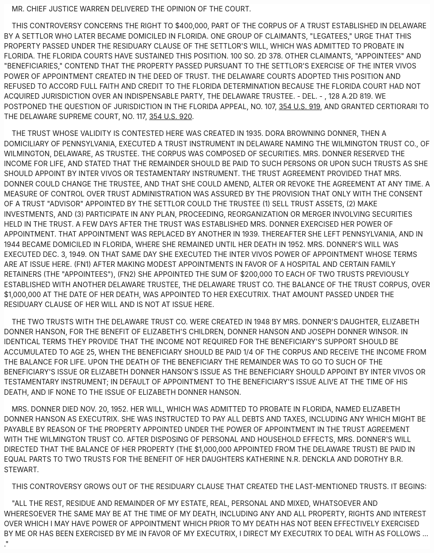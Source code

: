     MR. CHIEF JUSTICE WARREN DELIVERED THE OPINION OF THE COURT.

    THIS CONTROVERSY CONCERNS THE RIGHT TO $400,000, PART OF THE CORPUS OF A TRUST ESTABLISHED IN DELAWARE BY A SETTLOR WHO LATER BECAME DOMICILED IN FLORIDA.  ONE GROUP OF CLAIMANTS, "LEGATEES," URGE THAT THIS PROPERTY PASSED UNDER THE RESIDUARY CLAUSE OF THE SETTLOR'S WILL, WHICH WAS ADMITTED TO PROBATE IN FLORIDA.  THE FLORIDA COURTS HAVE SUSTAINED THIS POSITION.  100 SO. 2D 378.  OTHER CLAIMANTS, "APPOINTEES" AND "BENEFICIARIES," CONTEND THAT THE PROPERTY PASSED PURSUANT TO THE SETTLOR'S EXERCISE OF THE INTER VIVOS POWER OF APPOINTMENT CREATED IN THE DEED OF TRUST.  THE DELAWARE COURTS ADOPTED THIS POSITION AND REFUSED TO ACCORD FULL FAITH AND CREDIT TO THE FLORIDA DETERMINATION BECAUSE THE FLORIDA COURT HAD NOT ACQUIRED JURISDICTION OVER AN INDISPENSABLE PARTY, THE DELAWARE TRUSTEE.  - DEL. - , 128 A.2D 819.  WE POSTPONED THE QUESTION OF JURISDICTION IN THE FLORIDA APPEAL, NO. 107, [354 U.S. 919][/us/courts/scotus/usReporter/354/919], AND GRANTED CERTIORARI TO THE DELAWARE SUPREME COURT, NO. 117, [354 U.S. 920][/us/courts/scotus/usReporter/354/920].

    THE TRUST WHOSE VALIDITY IS CONTESTED HERE WAS CREATED IN 1935.  DORA BROWNING DONNER, THEN A DOMICILIARY OF PENNSYLVANIA, EXECUTED A TRUST INSTRUMENT IN DELAWARE NAMING THE WILMINGTON TRUST CO., OF WILMINGTON, DELAWARE, AS TRUSTEE.  THE CORPUS WAS COMPOSED OF SECURITIES.  MRS. DONNER RESERVED THE INCOME FOR LIFE, AND STATED THAT THE REMAINDER SHOULD BE PAID TO SUCH PERSONS OR UPON SUCH TRUSTS AS SHE SHOULD APPOINT BY INTER VIVOS OR TESTAMENTARY INSTRUMENT.  THE TRUST AGREEMENT PROVIDED THAT MRS. DONNER COULD CHANGE THE TRUSTEE, AND THAT SHE COULD AMEND, ALTER OR REVOKE THE AGREEMENT AT ANY TIME.  A MEASURE OF CONTROL OVER TRUST ADMINISTRATION WAS ASSURED BY THE PROVISION THAT ONLY WITH THE CONSENT OF A TRUST "ADVISOR" APPOINTED BY THE SETTLOR COULD THE TRUSTEE (1) SELL TRUST ASSETS, (2) MAKE INVESTMENTS, AND (3) PARTICIPATE IN ANY PLAN, PROCEEDING, REORGANIZATION OR MERGER INVOLVING SECURITIES HELD IN THE TRUST.  A FEW DAYS AFTER THE TRUST WAS ESTABLISHED MRS. DONNER EXERCISED HER POWER OF APPOINTMENT.  THAT APPOINTMENT WAS REPLACED BY ANOTHER IN 1939.  THEREAFTER SHE LEFT PENNSYLVANIA, AND IN 1944 BECAME DOMICILED IN FLORIDA, WHERE SHE REMAINED UNTIL HER DEATH IN 1952.  MRS. DONNER'S WILL WAS EXECUTED DEC. 3, 1949.  ON THAT SAME DAY SHE EXECUTED THE INTER VIVOS POWER OF APPOINTMENT WHOSE TERMS ARE AT ISSUE HERE.  (FN1)  AFTER MAKING MODEST APPOINTMENTS IN FAVOR OF A HOSPITAL AND CERTAIN FAMILY RETAINERS (THE "APPOINTEES"), (FN2) SHE APPOINTED THE SUM OF $200,000 TO EACH OF TWO TRUSTS PREVIOUSLY ESTABLISHED WITH ANOTHER DELAWARE TRUSTEE, THE DELAWARE TRUST CO. THE BALANCE OF THE TRUST CORPUS, OVER $1,000,000 AT THE DATE OF HER DEATH, WAS APPOINTED TO HER EXECUTRIX.  THAT AMOUNT PASSED UNDER THE RESIDUARY CLAUSE OF HER WILL AND IS NOT AT ISSUE HERE.

    THE TWO TRUSTS WITH THE DELAWARE TRUST CO. WERE CREATED IN 1948 BY MRS. DONNER'S DAUGHTER, ELIZABETH DONNER HANSON, FOR THE BENEFIT OF ELIZABETH'S CHILDREN, DONNER HANSON AND JOSEPH DONNER WINSOR.  IN IDENTICAL TERMS THEY PROVIDE THAT THE INCOME NOT REQUIRED FOR THE BENEFICIARY'S SUPPORT SHOULD BE ACCUMULATED TO AGE 25, WHEN THE BENEFICIARY SHOULD BE PAID 1/4 OF THE CORPUS AND RECEIVE THE INCOME FROM THE BALANCE FOR LIFE.  UPON THE DEATH OF THE BENEFICIARY THE REMAINDER WAS TO GO TO SUCH OF THE BENEFICIARY'S ISSUE OR ELIZABETH DONNER HANSON'S ISSUE AS THE BENEFICIARY SHOULD APPOINT BY INTER VIVOS OR TESTAMENTARY INSTRUMENT; IN DEFAULT OF APPOINTMENT TO THE BENEFICIARY'S ISSUE ALIVE AT THE TIME OF HIS DEATH, AND IF NONE TO THE ISSUE OF ELIZABETH DONNER HANSON.

    MRS. DONNER DIED NOV. 20, 1952.  HER WILL, WHICH WAS ADMITTED TO PROBATE IN FLORIDA, NAMED ELIZABETH DONNER HANSON AS EXECUTRIX.  SHE WAS INSTRUCTED TO PAY ALL DEBTS AND TAXES, INCLUDING ANY WHICH MIGHT BE PAYABLE BY REASON OF THE PROPERTY APPOINTED UNDER THE POWER OF APPOINTMENT IN THE TRUST AGREEMENT WITH THE WILMINGTON TRUST CO. AFTER DISPOSING OF PERSONAL AND HOUSEHOLD EFFECTS, MRS. DONNER'S WILL DIRECTED THAT THE BALANCE OF HER PROPERTY (THE $1,000,000 APPOINTED FROM THE DELAWARE TRUST) BE PAID IN EQUAL PARTS TO TWO TRUSTS FOR THE BENEFIT OF HER DAUGHTERS KATHERINE N.R. DENCKLA AND DOROTHY B.R. STEWART.

    THIS CONTROVERSY GROWS OUT OF THE RESIDUARY CLAUSE THAT CREATED THE LAST-MENTIONED TRUSTS.  IT BEGINS:

    "ALL THE REST, RESIDUE AND REMAINDER OF MY ESTATE, REAL, PERSONAL AND MIXED, WHATSOEVER AND WHERESOEVER THE SAME MAY BE AT THE TIME OF MY DEATH, INCLUDING ANY AND ALL PROPERTY, RIGHTS AND INTEREST OVER WHICH I MAY HAVE POWER OF APPOINTMENT WHICH PRIOR TO MY DEATH HAS NOT BEEN EFFECTIVELY EXERCISED BY ME OR HAS BEEN EXERCISED BY ME IN FAVOR OF MY EXECUTRIX, I DIRECT MY EXECUTRIX TO DEAL WITH AS FOLLOWS  ...  ."


[/us/courts/scotus/usReporter/357/235]: https://publicdocs.github.io/go/links?ns=uslm-x&ref=%2Fus%2Fcourts%2Fscotus%2FusReporter%2F357%2F235
[/us/usc/t28/s2103]: https://publicdocs.github.io/go/links?ns=uslm&ref=%2Fus%2Fusc%2Ft28%2Fs2103
[/us/courts/scotus/usReporter/355/220]: https://publicdocs.github.io/go/links?ns=uslm-x&ref=%2Fus%2Fcourts%2Fscotus%2FusReporter%2F355%2F220
[/us/courts/scotus/usReporter/354/919]: https://publicdocs.github.io/go/links?ns=uslm-x&ref=%2Fus%2Fcourts%2Fscotus%2FusReporter%2F354%2F919
[/us/courts/scotus/usReporter/354/920]: https://publicdocs.github.io/go/links?ns=uslm-x&ref=%2Fus%2Fcourts%2Fscotus%2FusReporter%2F354%2F920
[/us/courts/scotus/usReporter/326/120]: https://publicdocs.github.io/go/links?ns=uslm-x&ref=%2Fus%2Fcourts%2Fscotus%2FusReporter%2F326%2F120
[/us/usc/t28/s1257]: https://publicdocs.github.io/go/links?ns=uslm&ref=%2Fus%2Fusc%2Ft28%2Fs1257
[/us/courts/scotus/usReporter/327/474]: https://publicdocs.github.io/go/links?ns=uslm-x&ref=%2Fus%2Fcourts%2Fscotus%2FusReporter%2F327%2F474
[/us/courts/scotus/usReporter/324/182]: https://publicdocs.github.io/go/links?ns=uslm-x&ref=%2Fus%2Fcourts%2Fscotus%2FusReporter%2F324%2F182
[/us/usc/t28/s2103]: https://publicdocs.github.io/go/links?ns=uslm&ref=%2Fus%2Fusc%2Ft28%2Fs2103
[/us/courts/scotus/usReporter/357/77]: https://publicdocs.github.io/go/links?ns=uslm-x&ref=%2Fus%2Fcourts%2Fscotus%2FusReporter%2F357%2F77
[/us/courts/scotus/usReporter/243/90]: https://publicdocs.github.io/go/links?ns=uslm-x&ref=%2Fus%2Fcourts%2Fscotus%2FusReporter%2F243%2F90
[/us/courts/scotus/usReporter/177/214]: https://publicdocs.github.io/go/links?ns=uslm-x&ref=%2Fus%2Fcourts%2Fscotus%2FusReporter%2F177%2F214
[/us/courts/scotus/usReporter/316/174]: https://publicdocs.github.io/go/links?ns=uslm-x&ref=%2Fus%2Fcourts%2Fscotus%2FusReporter%2F316%2F174
[/us/courts/scotus/usReporter/307/357]: https://publicdocs.github.io/go/links?ns=uslm-x&ref=%2Fus%2Fcourts%2Fscotus%2FusReporter%2F307%2F357
[/us/courts/scotus/usReporter/315/343]: https://publicdocs.github.io/go/links?ns=uslm-x&ref=%2Fus%2Fcourts%2Fscotus%2FusReporter%2F315%2F343
[/us/courts/scotus/usReporter/242/394]: https://publicdocs.github.io/go/links?ns=uslm-x&ref=%2Fus%2Fcourts%2Fscotus%2FusReporter%2F242%2F394
[/us/courts/scotus/usReporter/177/214]: https://publicdocs.github.io/go/links?ns=uslm-x&ref=%2Fus%2Fcourts%2Fscotus%2FusReporter%2F177%2F214
[/us/courts/scotus/usReporter/95/714]: https://publicdocs.github.io/go/links?ns=uslm-x&ref=%2Fus%2Fcourts%2Fscotus%2FusReporter%2F95%2F714
[/us/courts/scotus/usReporter/355/220]: https://publicdocs.github.io/go/links?ns=uslm-x&ref=%2Fus%2Fcourts%2Fscotus%2FusReporter%2F355%2F220
[/us/courts/scotus/usReporter/95/714]: https://publicdocs.github.io/go/links?ns=uslm-x&ref=%2Fus%2Fcourts%2Fscotus%2FusReporter%2F95%2F714
[/us/courts/scotus/usReporter/326/310]: https://publicdocs.github.io/go/links?ns=uslm-x&ref=%2Fus%2Fcourts%2Fscotus%2FusReporter%2F326%2F310
[/us/courts/scotus/usReporter/354/416]: https://publicdocs.github.io/go/links?ns=uslm-x&ref=%2Fus%2Fcourts%2Fscotus%2FusReporter%2F354%2F416
[/us/courts/scotus/usReporter/326/310]: https://publicdocs.github.io/go/links?ns=uslm-x&ref=%2Fus%2Fcourts%2Fscotus%2FusReporter%2F326%2F310
[/us/courts/scotus/usReporter/326/310]: https://publicdocs.github.io/go/links?ns=uslm-x&ref=%2Fus%2Fcourts%2Fscotus%2FusReporter%2F326%2F310
[/us/courts/scotus/usReporter/355/220]: https://publicdocs.github.io/go/links?ns=uslm-x&ref=%2Fus%2Fcourts%2Fscotus%2FusReporter%2F355%2F220
[/us/courts/scotus/usReporter/339/643]: https://publicdocs.github.io/go/links?ns=uslm-x&ref=%2Fus%2Fcourts%2Fscotus%2FusReporter%2F339%2F643
[/us/courts/scotus/usReporter/355/220]: https://publicdocs.github.io/go/links?ns=uslm-x&ref=%2Fus%2Fcourts%2Fscotus%2FusReporter%2F355%2F220
[/us/courts/scotus/usReporter/326/310]: https://publicdocs.github.io/go/links?ns=uslm-x&ref=%2Fus%2Fcourts%2Fscotus%2FusReporter%2F326%2F310
[/us/courts/scotus/usReporter/339/643]: https://publicdocs.github.io/go/links?ns=uslm-x&ref=%2Fus%2Fcourts%2Fscotus%2FusReporter%2F339%2F643
[/us/courts/scotus/usReporter/294/623]: https://publicdocs.github.io/go/links?ns=uslm-x&ref=%2Fus%2Fcourts%2Fscotus%2FusReporter%2F294%2F623
[/us/courts/scotus/usReporter/274/352]: https://publicdocs.github.io/go/links?ns=uslm-x&ref=%2Fus%2Fcourts%2Fscotus%2FusReporter%2F274%2F352
[/us/courts/scotus/usReporter/326/310]: https://publicdocs.github.io/go/links?ns=uslm-x&ref=%2Fus%2Fcourts%2Fscotus%2FusReporter%2F326%2F310
[/us/usc/t28/s1738]: https://publicdocs.github.io/go/links?ns=uslm&ref=%2Fus%2Fusc%2Ft28%2Fs1738
[/us/courts/scotus/usReporter/91/160]: https://publicdocs.github.io/go/links?ns=uslm-x&ref=%2Fus%2Fcourts%2Fscotus%2FusReporter%2F91%2F160
[/us/courts/scotus/usReporter/242/394]: https://publicdocs.github.io/go/links?ns=uslm-x&ref=%2Fus%2Fcourts%2Fscotus%2FusReporter%2F242%2F394
[/us/courts/scotus/usReporter/315/343]: https://publicdocs.github.io/go/links?ns=uslm-x&ref=%2Fus%2Fcourts%2Fscotus%2FusReporter%2F315%2F343
[/us/courts/scotus/usReporter/324/117]: https://publicdocs.github.io/go/links?ns=uslm-x&ref=%2Fus%2Fcourts%2Fscotus%2FusReporter%2F324%2F117
[/us/courts/scotus/usReporter/276/71]: https://publicdocs.github.io/go/links?ns=uslm-x&ref=%2Fus%2Fcourts%2Fscotus%2FusReporter%2F276%2F71
[/us/courts/scotus/usReporter/191/138]: https://publicdocs.github.io/go/links?ns=uslm-x&ref=%2Fus%2Fcourts%2Fscotus%2FusReporter%2F191%2F138
[/us/courts/scotus/usReporter/179/405]: https://publicdocs.github.io/go/links?ns=uslm-x&ref=%2Fus%2Fcourts%2Fscotus%2FusReporter%2F179%2F405
[/us/courts/scotus/usReporter/113/340]: https://publicdocs.github.io/go/links?ns=uslm-x&ref=%2Fus%2Fcourts%2Fscotus%2FusReporter%2F113%2F340
[/us/courts/scotus/usReporter/352/112]: https://publicdocs.github.io/go/links?ns=uslm-x&ref=%2Fus%2Fcourts%2Fscotus%2FusReporter%2F352%2F112
[/us/courts/scotus/usReporter/339/306]: https://publicdocs.github.io/go/links?ns=uslm-x&ref=%2Fus%2Fcourts%2Fscotus%2FusReporter%2F339%2F306
[/us/courts/scotus/usReporter/243/90]: https://publicdocs.github.io/go/links?ns=uslm-x&ref=%2Fus%2Fcourts%2Fscotus%2FusReporter%2F243%2F90
[/us/courts/scotus/usReporter/176/398]: https://publicdocs.github.io/go/links?ns=uslm-x&ref=%2Fus%2Fcourts%2Fscotus%2FusReporter%2F176%2F398
[/us/courts/scotus/usReporter/339/306]: https://publicdocs.github.io/go/links?ns=uslm-x&ref=%2Fus%2Fcourts%2Fscotus%2FusReporter%2F339%2F306
[/us/courts/scotus/usReporter/317/287]: https://publicdocs.github.io/go/links?ns=uslm-x&ref=%2Fus%2Fcourts%2Fscotus%2FusReporter%2F317%2F287
[/us/courts/scotus/usReporter/242/394]: https://publicdocs.github.io/go/links?ns=uslm-x&ref=%2Fus%2Fcourts%2Fscotus%2FusReporter%2F242%2F394
[/us/courts/scotus/usReporter/315/343]: https://publicdocs.github.io/go/links?ns=uslm-x&ref=%2Fus%2Fcourts%2Fscotus%2FusReporter%2F315%2F343
[/us/courts/scotus/usReporter/177/214]: https://publicdocs.github.io/go/links?ns=uslm-x&ref=%2Fus%2Fcourts%2Fscotus%2FusReporter%2F177%2F214
[/us/courts/scotus/usReporter/95/714]: https://publicdocs.github.io/go/links?ns=uslm-x&ref=%2Fus%2Fcourts%2Fscotus%2FusReporter%2F95%2F714
[/us/courts/scotus/usReporter/233/434]: https://publicdocs.github.io/go/links?ns=uslm-x&ref=%2Fus%2Fcourts%2Fscotus%2FusReporter%2F233%2F434
[/us/courts/scotus/usReporter/258/112]: https://publicdocs.github.io/go/links?ns=uslm-x&ref=%2Fus%2Fcourts%2Fscotus%2FusReporter%2F258%2F112
[/us/courts/scotus/usReporter/95/714]: https://publicdocs.github.io/go/links?ns=uslm-x&ref=%2Fus%2Fcourts%2Fscotus%2FusReporter%2F95%2F714
[/us/courts/scotus/usReporter/242/394]: https://publicdocs.github.io/go/links?ns=uslm-x&ref=%2Fus%2Fcourts%2Fscotus%2FusReporter%2F242%2F394
[/us/courts/scotus/usReporter/281/397]: https://publicdocs.github.io/go/links?ns=uslm-x&ref=%2Fus%2Fcourts%2Fscotus%2FusReporter%2F281%2F397
[/us/usc/t28/s1738]: https://publicdocs.github.io/go/links?ns=uslm&ref=%2Fus%2Fusc%2Ft28%2Fs1738
[/us/courts/scotus/usReporter/348/66]: https://publicdocs.github.io/go/links?ns=uslm-x&ref=%2Fus%2Fcourts%2Fscotus%2FusReporter%2F348%2F66
[/us/courts/scotus/usReporter/310/53]: https://publicdocs.github.io/go/links?ns=uslm-x&ref=%2Fus%2Fcourts%2Fscotus%2FusReporter%2F310%2F53
[/us/courts/scotus/usReporter/311/457]: https://publicdocs.github.io/go/links?ns=uslm-x&ref=%2Fus%2Fcourts%2Fscotus%2FusReporter%2F311%2F457
[/us/courts/scotus/usReporter/326/310]: https://publicdocs.github.io/go/links?ns=uslm-x&ref=%2Fus%2Fcourts%2Fscotus%2FusReporter%2F326%2F310
[/us/courts/scotus/usReporter/95/714]: https://publicdocs.github.io/go/links?ns=uslm-x&ref=%2Fus%2Fcourts%2Fscotus%2FusReporter%2F95%2F714
[/us/courts/scotus/usReporter/339/306]: https://publicdocs.github.io/go/links?ns=uslm-x&ref=%2Fus%2Fcourts%2Fscotus%2FusReporter%2F339%2F306
[/us/courts/scotus/usReporter/355/220]: https://publicdocs.github.io/go/links?ns=uslm-x&ref=%2Fus%2Fcourts%2Fscotus%2FusReporter%2F355%2F220
[/us/courts/scotus/usReporter/339/643]: https://publicdocs.github.io/go/links?ns=uslm-x&ref=%2Fus%2Fcourts%2Fscotus%2FusReporter%2F339%2F643
[/us/courts/scotus/usReporter/326/310]: https://publicdocs.github.io/go/links?ns=uslm-x&ref=%2Fus%2Fcourts%2Fscotus%2FusReporter%2F326%2F310
[/us/courts/scotus/usReporter/311/457]: https://publicdocs.github.io/go/links?ns=uslm-x&ref=%2Fus%2Fcourts%2Fscotus%2FusReporter%2F311%2F457
[/us/courts/scotus/usReporter/294/623]: https://publicdocs.github.io/go/links?ns=uslm-x&ref=%2Fus%2Fcourts%2Fscotus%2FusReporter%2F294%2F623
[/us/courts/scotus/usReporter/274/352]: https://publicdocs.github.io/go/links?ns=uslm-x&ref=%2Fus%2Fcourts%2Fscotus%2FusReporter%2F274%2F352
[/us/courts/scotus/usReporter/315/343]: https://publicdocs.github.io/go/links?ns=uslm-x&ref=%2Fus%2Fcourts%2Fscotus%2FusReporter%2F315%2F343
[/us/courts/scotus/usReporter/242/394]: https://publicdocs.github.io/go/links?ns=uslm-x&ref=%2Fus%2Fcourts%2Fscotus%2FusReporter%2F242%2F394
[/us/courts/scotus/usReporter/311/32]: https://publicdocs.github.io/go/links?ns=uslm-x&ref=%2Fus%2Fcourts%2Fscotus%2FusReporter%2F311%2F32
[/us/courts/scotus/usReporter/339/306]: https://publicdocs.github.io/go/links?ns=uslm-x&ref=%2Fus%2Fcourts%2Fscotus%2FusReporter%2F339%2F306
[/us/courts/scotus/usReporter/307/357]: https://publicdocs.github.io/go/links?ns=uslm-x&ref=%2Fus%2Fcourts%2Fscotus%2FusReporter%2F307%2F357